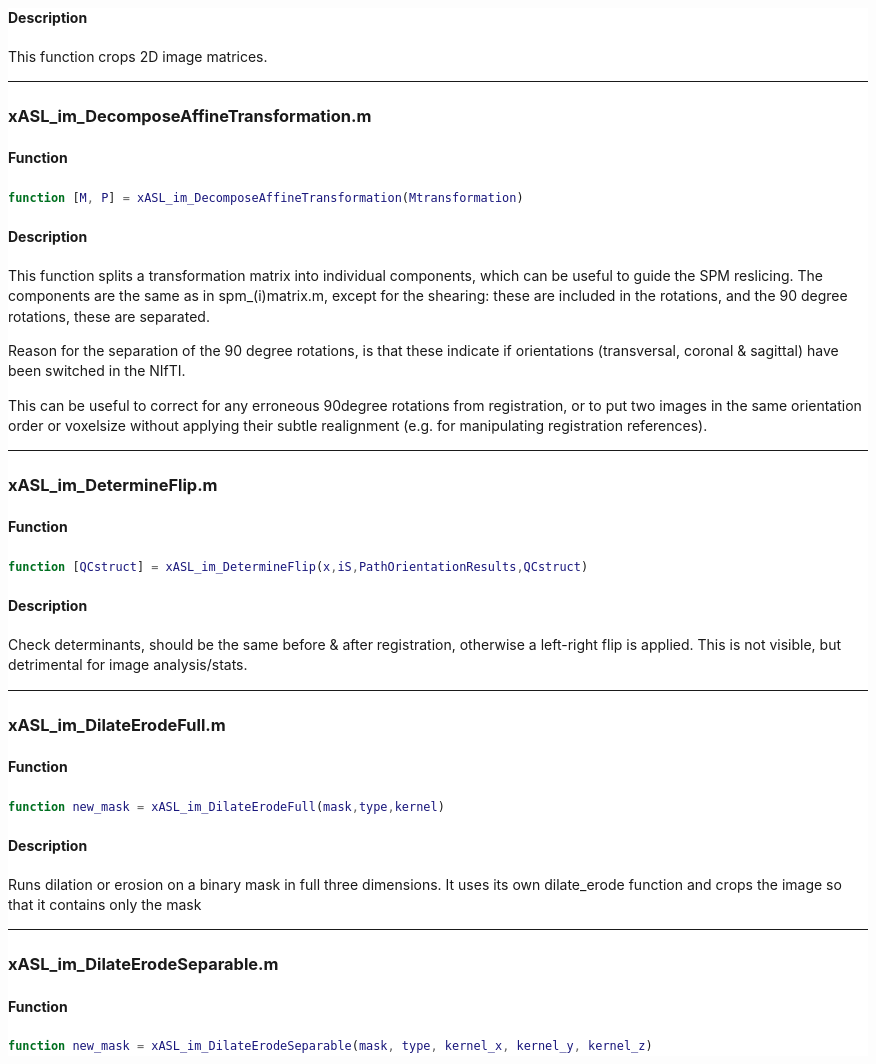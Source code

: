 #### Description
This function crops 2D image matrices.

----
### xASL_im_DecomposeAffineTransformation.m

#### Function
```matlab
function [M, P] = xASL_im_DecomposeAffineTransformation(Mtransformation)
```

#### Description
This function splits a transformation matrix into individual components, which can be useful to guide the SPM reslicing.
The components are the same as in spm_(i)matrix.m, except for the shearing: these are included in the rotations, and the 90 degree rotations, these are separated.

Reason for the separation of the 90 degree rotations, is that these indicate if orientations (transversal, coronal & sagittal) have been switched in the NIfTI.

This can be useful to correct for any erroneous 90degree rotations from registration, or to put two images in the same orientation order or voxelsize without applying their subtle realignment (e.g. for manipulating registration references).

----
### xASL_im_DetermineFlip.m

#### Function
```matlab
function [QCstruct] = xASL_im_DetermineFlip(x,iS,PathOrientationResults,QCstruct)
```

#### Description
Check determinants, should be the same before & after registration, otherwise a left-right flip is applied. This is not visible, but detrimental for image analysis/stats.

----
### xASL_im_DilateErodeFull.m

#### Function
```matlab
function new_mask = xASL_im_DilateErodeFull(mask,type,kernel)
```

#### Description
Runs dilation or erosion on a binary mask in full three dimensions.
It uses its own dilate_erode function and crops the image so that it contains only the mask

----
### xASL_im_DilateErodeSeparable.m

#### Function
```matlab
function new_mask = xASL_im_DilateErodeSeparable(mask, type, kernel_x, kernel_y, kernel_z)
```
